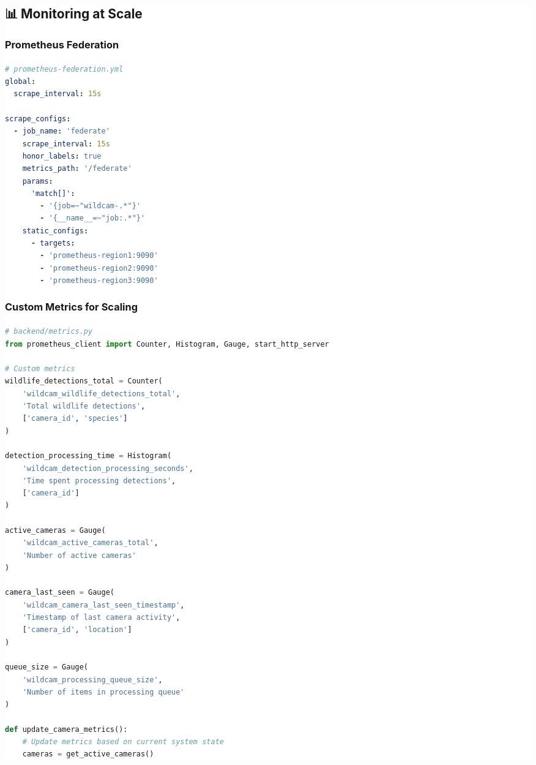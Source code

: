 ## 📊 Monitoring at Scale

### Prometheus Federation

```yaml
# prometheus-federation.yml
global:
  scrape_interval: 15s

scrape_configs:
  - job_name: 'federate'
    scrape_interval: 15s
    honor_labels: true
    metrics_path: '/federate'
    params:
      'match[]':
        - '{job=~"wildcam-.*"}'
        - '{__name__=~"job:.*"}'
    static_configs:
      - targets:
        - 'prometheus-region1:9090'
        - 'prometheus-region2:9090'
        - 'prometheus-region3:9090'
```

### Custom Metrics for Scaling

```python
# backend/metrics.py
from prometheus_client import Counter, Histogram, Gauge, start_http_server

# Custom metrics
wildlife_detections_total = Counter(
    'wildcam_wildlife_detections_total',
    'Total wildlife detections',
    ['camera_id', 'species']
)

detection_processing_time = Histogram(
    'wildcam_detection_processing_seconds',
    'Time spent processing detections',
    ['camera_id']
)

active_cameras = Gauge(
    'wildcam_active_cameras_total',
    'Number of active cameras'
)

camera_last_seen = Gauge(
    'wildcam_camera_last_seen_timestamp',
    'Timestamp of last camera activity',
    ['camera_id', 'location']
)

queue_size = Gauge(
    'wildcam_processing_queue_size',
    'Number of items in processing queue'
)

def update_camera_metrics():
    # Update metrics based on current system state
    cameras = get_active_cameras()
```